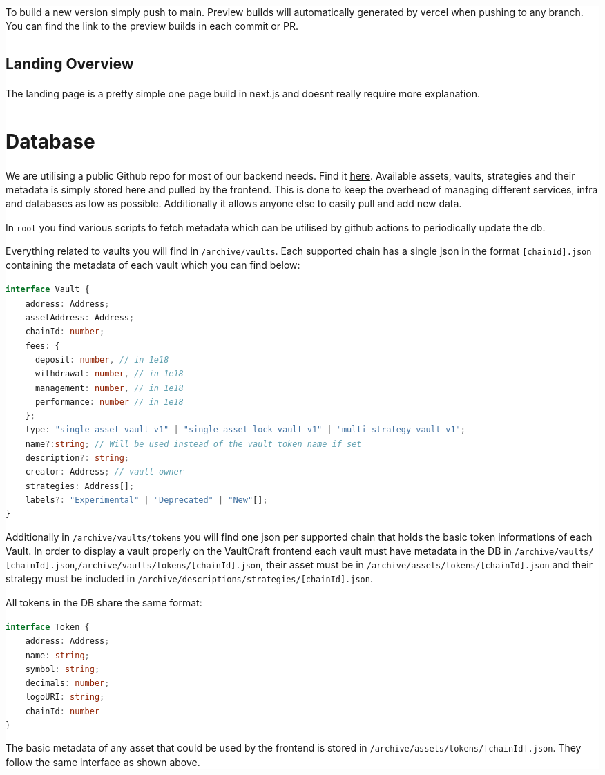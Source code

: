 To build a new version simply push to main. Preview builds will automatically generated by vercel when pushing to any branch. You can find the link to the preview builds in each commit or PR.

## Landing Overview
The landing page is a pretty simple one page build in next.js and doesnt really require more explanation. 

# Database
We are utilising a public Github repo for most of our backend needs. Find it [here](https://github.com/Popcorn-Limited/defi-db). Available assets, vaults, strategies and their metadata is simply stored here and pulled by the frontend. This is done to keep the overhead of managing different services, infra and databases as low as possible. Additionally it allows anyone else to easily pull and add new data.

In `root` you find various scripts to fetch metadata which can be utilised by github actions to periodically update the db.

Everything related to vaults you will find in `/archive/vaults`. Each supported chain has a single json in the format `[chainId].json` containing the metadata of each vault which you can find below:

```typescript
interface Vault {
    address: Address;
    assetAddress: Address;
    chainId: number;
    fees: {
      deposit: number, // in 1e18
      withdrawal: number, // in 1e18
      management: number, // in 1e18
      performance: number // in 1e18
    };
    type: "single-asset-vault-v1" | "single-asset-lock-vault-v1" | "multi-strategy-vault-v1";
    name?:string; // Will be used instead of the vault token name if set
    description?: string;
    creator: Address; // vault owner
    strategies: Address[];
    labels?: "Experimental" | "Deprecated" | "New"[];
}
```

Additionally in `/archive/vaults/tokens` you will find one json per supported chain that holds the basic token informations of each Vault. In order to display a vault properly on the VaultCraft frontend each vault must have metadata in the DB in `/archive/vaults/[chainId].json`,`/archive/vaults/tokens/[chainId].json`, their asset must be in `/archive/assets/tokens/[chainId].json` and their strategy must be included in `/archive/descriptions/strategies/[chainId].json`. 

All tokens in the DB share the same format:
```typescript
interface Token {
    address: Address;
    name: string;
    symbol: string;
    decimals: number;
    logoURI: string;
    chainId: number
}
```
The basic metadata of any asset that could be used by the frontend is stored in `/archive/assets/tokens/[chainId].json`. They follow the same interface as shown above.
